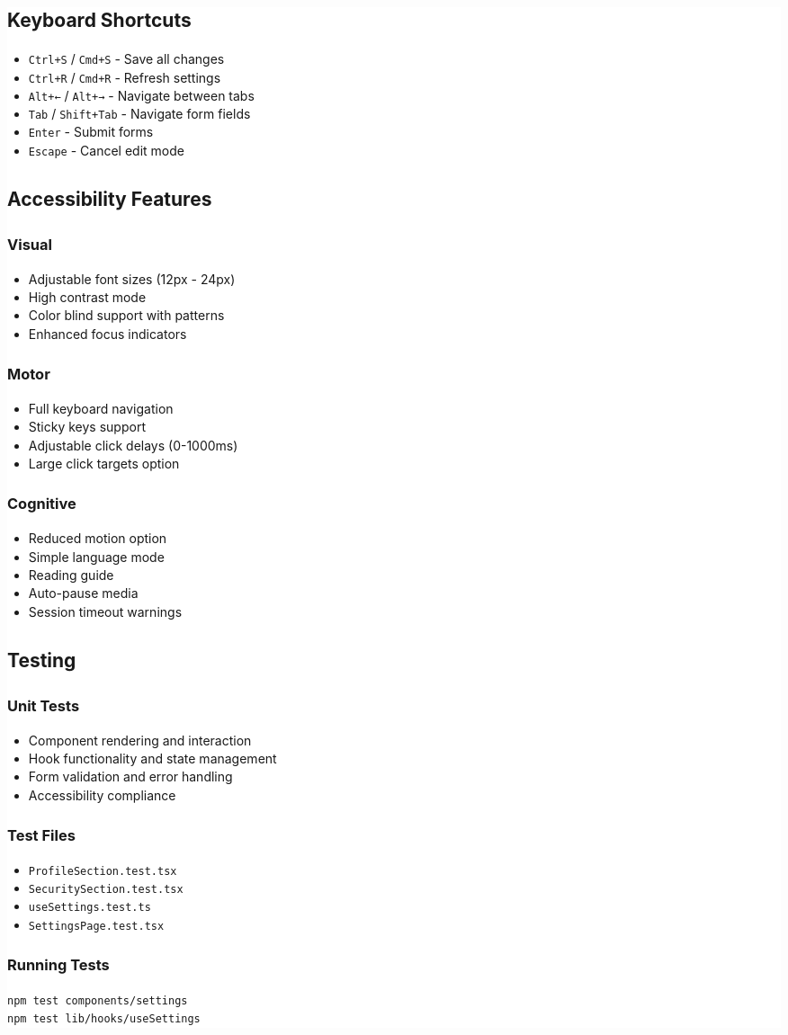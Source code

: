 ## Keyboard Shortcuts

- `Ctrl+S` / `Cmd+S` - Save all changes
- `Ctrl+R` / `Cmd+R` - Refresh settings
- `Alt+←` / `Alt+→` - Navigate between tabs
- `Tab` / `Shift+Tab` - Navigate form fields
- `Enter` - Submit forms
- `Escape` - Cancel edit mode

## Accessibility Features

### Visual
- Adjustable font sizes (12px - 24px)
- High contrast mode
- Color blind support with patterns
- Enhanced focus indicators

### Motor
- Full keyboard navigation
- Sticky keys support
- Adjustable click delays (0-1000ms)
- Large click targets option

### Cognitive
- Reduced motion option
- Simple language mode
- Reading guide
- Auto-pause media
- Session timeout warnings

## Testing

### Unit Tests
- Component rendering and interaction
- Hook functionality and state management
- Form validation and error handling
- Accessibility compliance

### Test Files
- `ProfileSection.test.tsx`
- `SecuritySection.test.tsx`
- `useSettings.test.ts`
- `SettingsPage.test.tsx`

### Running Tests
```bash
npm test components/settings
npm test lib/hooks/useSettings
```
